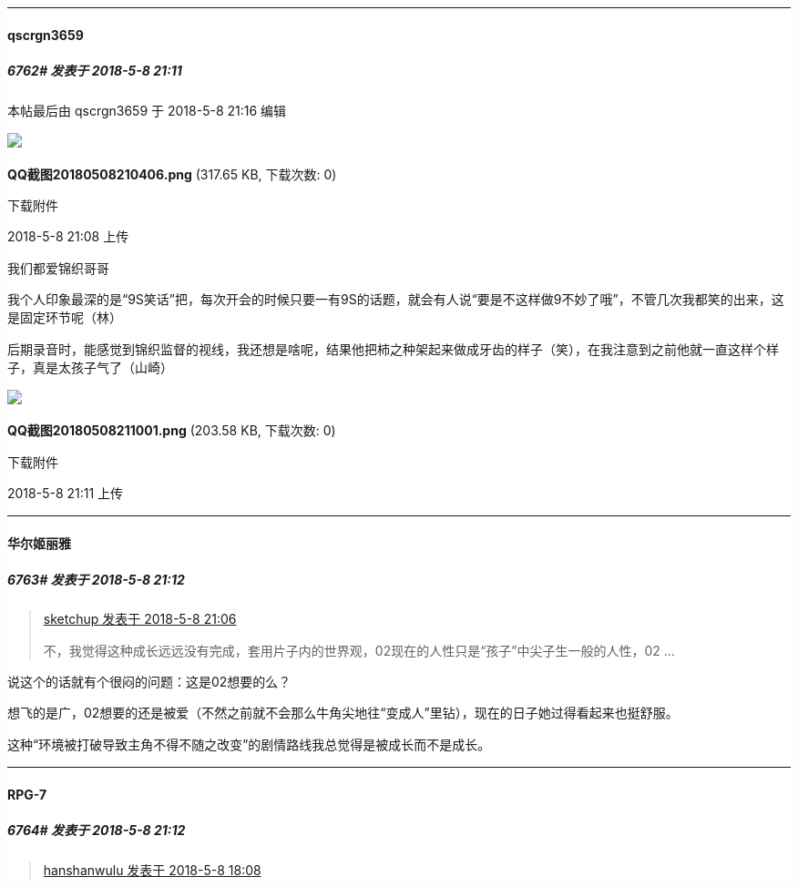 
-----

####  qscrgn3659  
##### 6762#       发表于 2018-5-8 21:11


 本帖最后由 qscrgn3659 于 2018-5-8 21:16 编辑 


<img src="https://img.saraba1st.com/forum/201805/08/210801rdodoosaax2v7rod.png" referrerpolicy="no-referrer">


<strong>QQ截图20180508210406.png</strong> (317.65 KB, 下载次数: 0)

下载附件

2018-5-8 21:08 上传


我们都爱锦织哥哥

我个人印象最深的是“9S笑话”把，每次开会的时候只要一有9S的话题，就会有人说“要是不这样做9不妙了哦”，不管几次我都笑的出来，这是固定环节呢（林）

后期录音时，能感觉到锦织监督的视线，我还想是啥呢，结果他把柿之种架起来做成牙齿的样子（笑），在我注意到之前他就一直这样个样子，真是太孩子气了（山崎）

<img src="https://img.saraba1st.com/forum/201805/08/211149w15y15c02aidvd4y.png" referrerpolicy="no-referrer">


<strong>QQ截图20180508211001.png</strong> (203.58 KB, 下载次数: 0)

下载附件

2018-5-8 21:11 上传


-----

####  华尔姬丽雅  
##### 6763#       发表于 2018-5-8 21:12


<blockquote><a href="httphttps://bbs.saraba1st.com/2b/forum.php?mod=redirect&amp;goto=findpost&amp;pid=39525147&amp;ptid=1646735" target="_blank">sketchup 发表于 2018-5-8 21:06</a>

不，我觉得这种成长远远没有完成，套用片子内的世界观，02现在的人性只是“孩子”中尖子生一般的人性，02 ...</blockquote>
说这个的话就有个很闷的问题：这是02想要的么？

想飞的是广，02想要的还是被爱（不然之前就不会那么牛角尖地往“变成人”里钻），现在的日子她过得看起来也挺舒服。

这种“环境被打破导致主角不得不随之改变”的剧情路线我总觉得是被成长而不是成长。


-----

####  RPG-7  
##### 6764#       发表于 2018-5-8 21:12


<blockquote><a href="httphttps://bbs.saraba1st.com/2b/forum.php?mod=redirect&amp;goto=findpost&amp;pid=39523554&amp;ptid=1646735" target="_blank">hanshanwulu 发表于 2018-5-8 18:08</a>
